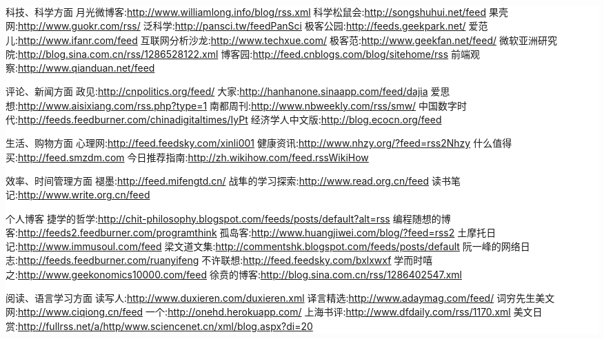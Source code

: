 

科技、科学方面
月光微博客:http://www.williamlong.info/blog/rss.xml
科学松鼠会:http://songshuhui.net/feed
果壳网:http://www.guokr.com/rss/
泛科学:http://pansci.tw/feedPanSci
极客公园:http://feeds.geekpark.net/
爱范儿:http://www.ifanr.com/feed
互联网分析沙龙:http://www.techxue.com/
极客范:http://www.geekfan.net/feed/
微软亚洲研究院:http://blog.sina.com.cn/rss/1286528122.xml
博客园:http://feed.cnblogs.com/blog/sitehome/rss
前端观察:http://www.qianduan.net/feed



评论、新闻方面
政见:http://cnpolitics.org/feed/
大家:http://hanhanone.sinaapp.com/feed/dajia
爱思想:http://www.aisixiang.com/rss.php?type=1
南都周刊:http://www.nbweekly.com/rss/smw/
中国数字时代:http://feeds.feedburner.com/chinadigitaltimes/IyPt
经济学人中文版:http://blog.ecocn.org/feed

生活、购物方面
心理网:http://feed.feedsky.com/xinli001
健康资讯:http://www.nhzy.org/?feed=rss2Nhzy
什么值得买:http://feed.smzdm.com
今日推荐指南:http://zh.wikihow.com/feed.rssWikiHow

效率、时间管理方面
褪墨:http://feed.mifengtd.cn/
战隼的学习探索:http://www.read.org.cn/feed
读书笔记:http://www.write.org.cn/feed



个人博客
捷学的哲学:http://chit-philosophy.blogspot.com/feeds/posts/default?alt=rss
编程随想的博客:http://feeds2.feedburner.com/programthink
孤岛客:http://www.huangjiwei.com/blog/?feed=rss2
土摩托日记:http://www.immusoul.com/feed
梁文道文集:http://commentshk.blogspot.com/feeds/posts/default
阮一峰的网络日志:http://feeds.feedburner.com/ruanyifeng
不许联想:http://feed.feedsky.com/bxlxwxf
学而时嘻之:http://www.geekonomics10000.com/feed
徐贲的博客:http://blog.sina.com.cn/rss/1286402547.xml



阅读、语言学习方面
读写人:http://www.duxieren.com/duxieren.xml
译言精选:http://www.adaymag.com/feed/
词穷先生美文网:http://www.ciqiong.cn/feed
一个:http://onehd.herokuapp.com/
上海书评:http://www.dfdaily.com/rss/1170.xml
美文日赏:http://fullrss.net/a/http/www.sciencenet.cn/xml/blog.aspx?di=20
